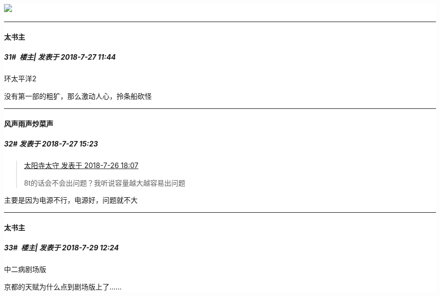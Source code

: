 







<img src="https://img.saraba1st.com/forum/201807/26/182421s9txvsltgaqastpl.png" referrerpolicy="no-referrer">












-----

####  太书主  
##### 31#         楼主| 发表于 2018-7-27 11:44




环太平洋2


没有第一部的粗犷，那么激动人心，拎条船砍怪







-----

####  风声雨声炒菜声  
##### 32#       发表于 2018-7-27 15:23



<blockquote><a href="httphttps://bbs.saraba1st.com/2b/forum.php?mod=redirect&amp;goto=findpost&amp;pid=40453892&amp;ptid=1726553" target="_blank">太阳寺太守 发表于 2018-7-26 18:07</a>

8t的话会不会出问题？我听说容量越大越容易出问题</blockquote>
主要是因为电源不行，电源好，问题就不大







-----

####  太书主  
##### 33#         楼主| 发表于 2018-7-29 12:24




中二病剧场版


京都的天赋为什么点到剧场版上了……
